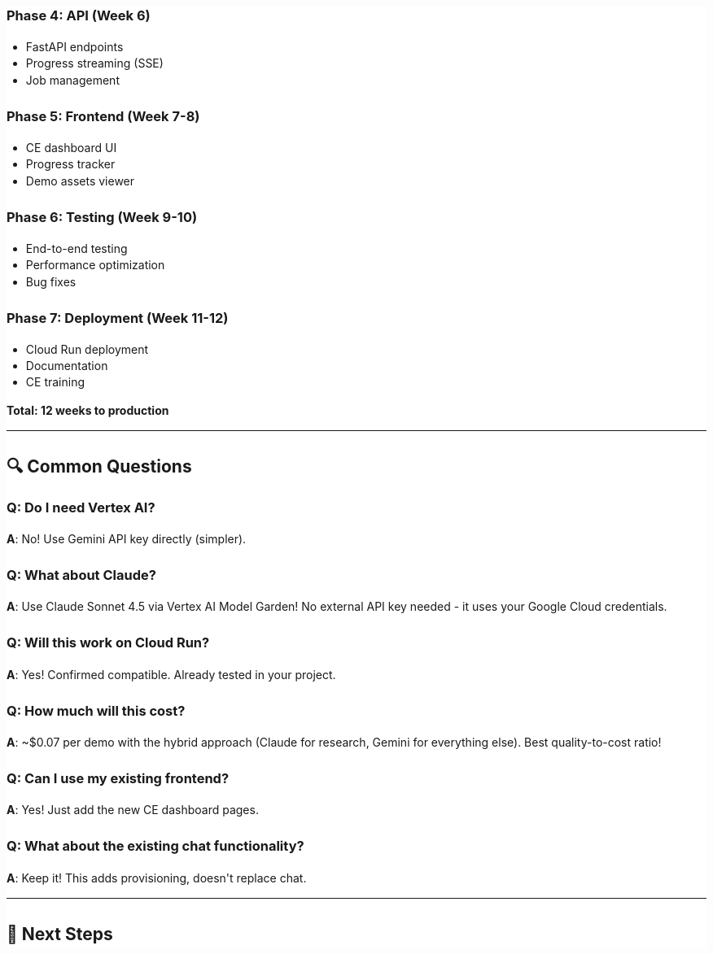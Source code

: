 ### Phase 4: API (Week 6)
- FastAPI endpoints
- Progress streaming (SSE)
- Job management

### Phase 5: Frontend (Week 7-8)
- CE dashboard UI
- Progress tracker
- Demo assets viewer

### Phase 6: Testing (Week 9-10)
- End-to-end testing
- Performance optimization
- Bug fixes

### Phase 7: Deployment (Week 11-12)
- Cloud Run deployment
- Documentation
- CE training

**Total: 12 weeks to production**

---

## 🔍 Common Questions

### Q: Do I need Vertex AI?
**A**: No! Use Gemini API key directly (simpler).

### Q: What about Claude?
**A**: Use Claude Sonnet 4.5 via Vertex AI Model Garden! No external API key needed - it uses your Google Cloud credentials.

### Q: Will this work on Cloud Run?
**A**: Yes! Confirmed compatible. Already tested in your project.

### Q: How much will this cost?
**A**: ~$0.07 per demo with the hybrid approach (Claude for research, Gemini for everything else). Best quality-to-cost ratio!

### Q: Can I use my existing frontend?
**A**: Yes! Just add the new CE dashboard pages.

### Q: What about the existing chat functionality?
**A**: Keep it! This adds provisioning, doesn't replace chat.

---

## 🚀 Next Steps
